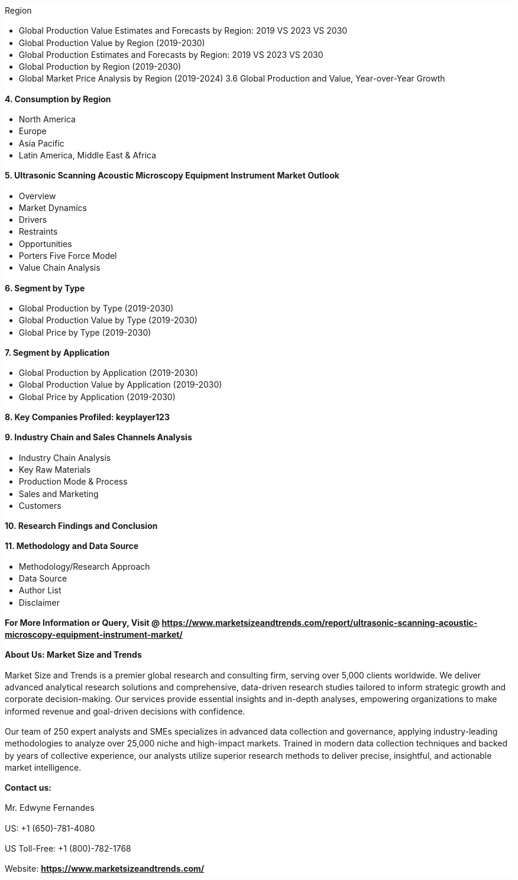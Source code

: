 Region</strong></p><ul><li>Global Production Value Estimates and Forecasts by Region: 2019 VS 2023 VS 2030</li><li>Global Production Value by Region (2019-2030)</li><li>Global Production Estimates and Forecasts by Region: 2019 VS 2023 VS 2030</li><li>Global Production by Region (2019-2030)</li><li>Global Market Price Analysis by Region (2019-2024) 3.6 Global Production and Value, Year-over-Year Growth</li></ul><p><strong>4. Consumption by Region</strong></p><ul><li>North America</li><li>Europe</li><li>Asia Pacific</li><li>Latin America, Middle East &amp; Africa</li></ul><p><strong>5. Ultrasonic Scanning Acoustic Microscopy Equipment Instrument Market Outlook</strong></p><ul><li>Overview</li><li>Market Dynamics</li><li>Drivers</li><li>Restraints</li><li>Opportunities</li><li>Porters Five Force Model</li><li>Value Chain Analysis&nbsp;</li></ul><p><strong>6. Segment by Type</strong></p><ul><li>Global Production by Type (2019-2030)</li><li>Global Production Value by Type (2019-2030)</li><li>Global Price by Type (2019-2030)</li></ul><p><strong>7. Segment by Application</strong></p><ul><li>Global Production by Application (2019-2030)</li><li>Global Production Value by Application (2019-2030)</li><li>Global Price by Application (2019-2030)</li></ul><p><strong>8. Key Companies Profiled: keyplayer123</strong></p><p><strong>9. Industry Chain and Sales Channels Analysis</strong></p><ul><li>Industry Chain Analysis</li><li>Key Raw Materials</li><li>Production Mode &amp; Process</li><li>Sales and Marketing</li><li>Customers</li></ul><p><strong>10. Research Findings and Conclusion</strong></p><p><strong>11. Methodology and Data Source</strong></p><ul><li>Methodology/Research Approach</li><li>Data Source</li><li>Author List</li><li>Disclaimer</li></ul></p><p><strong>For More Information or Query, Visit @ <a href="https://www.marketsizeandtrends.com/report/ultrasonic-scanning-acoustic-microscopy-equipment-instrument-market/">https://www.marketsizeandtrends.com/report/ultrasonic-scanning-acoustic-microscopy-equipment-instrument-market/</a></strong></p><p><strong>About Us: Market Size and Trends</strong></p><p>Market Size and Trends is a premier global research and consulting firm, serving over 5,000 clients worldwide. We deliver advanced analytical research solutions and comprehensive, data-driven research studies tailored to inform strategic growth and corporate decision-making. Our services provide essential insights and in-depth analyses, empowering organizations to make informed revenue and goal-driven decisions with confidence.</p><p>Our team of 250 expert analysts and SMEs specializes in advanced data collection and governance, applying industry-leading methodologies to analyze over 25,000 niche and high-impact markets. Trained in modern data collection techniques and backed by years of collective experience, our analysts utilize superior research methods to deliver precise, insightful, and actionable market intelligence.</p><p><strong>Contact us:</strong></p><p>Mr. Edwyne Fernandes</p><p>US: +1 (650)-781-4080</p><p>US Toll-Free: +1 (800)-782-1768</p><p>Website: <strong><a href="https://www.marketsizeandtrends.com/">https://www.marketsizeandtrends.com/</a></strong></p>
